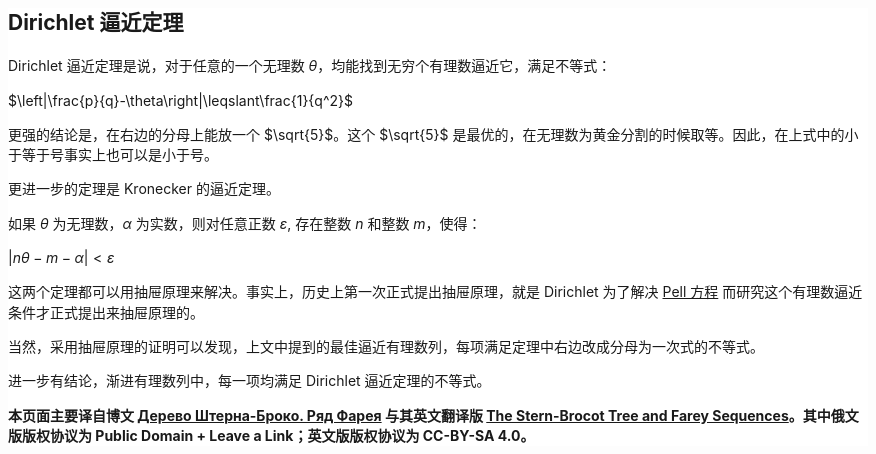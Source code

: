 ## Dirichlet 逼近定理

Dirichlet 逼近定理是说，对于任意的一个无理数 $\theta$，均能找到无穷个有理数逼近它，满足不等式：

$\left|\frac{p}{q}-\theta\right|\leqslant\frac{1}{q^2}$

更强的结论是，在右边的分母上能放一个 $\sqrt{5}$。这个 $\sqrt{5}$ 是最优的，在无理数为黄金分割的时候取等。因此，在上式中的小于等于号事实上也可以是小于号。

更进一步的定理是 Kronecker 的逼近定理。

如果 $\theta$ 为无理数，$\alpha$ 为实数，则对任意正数 $\varepsilon$, 存在整数 $n$ 和整数 $m$，使得：

$\left|n\theta−m−\alpha\right|<\varepsilon$

这两个定理都可以用抽屉原理来解决。事实上，历史上第一次正式提出抽屉原理，就是 Dirichlet 为了解决 [Pell 方程](./pell-equation.md) 而研究这个有理数逼近条件才正式提出来抽屉原理的。

当然，采用抽屉原理的证明可以发现，上文中提到的最佳逼近有理数列，每项满足定理中右边改成分母为一次式的不等式。

进一步有结论，渐进有理数列中，每一项均满足 Dirichlet 逼近定理的不等式。

**本页面主要译自博文 [Дерево Штерна-Броко. Ряд Фарея](http://e-maxx.ru/algo/stern\_brocot\_farey) 与其英文翻译版 [The Stern-Brocot Tree and Farey Sequences](https://cp-algorithms.com/others/stern\_brocot\_tree\_farey\_sequences.html)。其中俄文版版权协议为 Public Domain + Leave a Link；英文版版权协议为 CC-BY-SA 4.0。**

